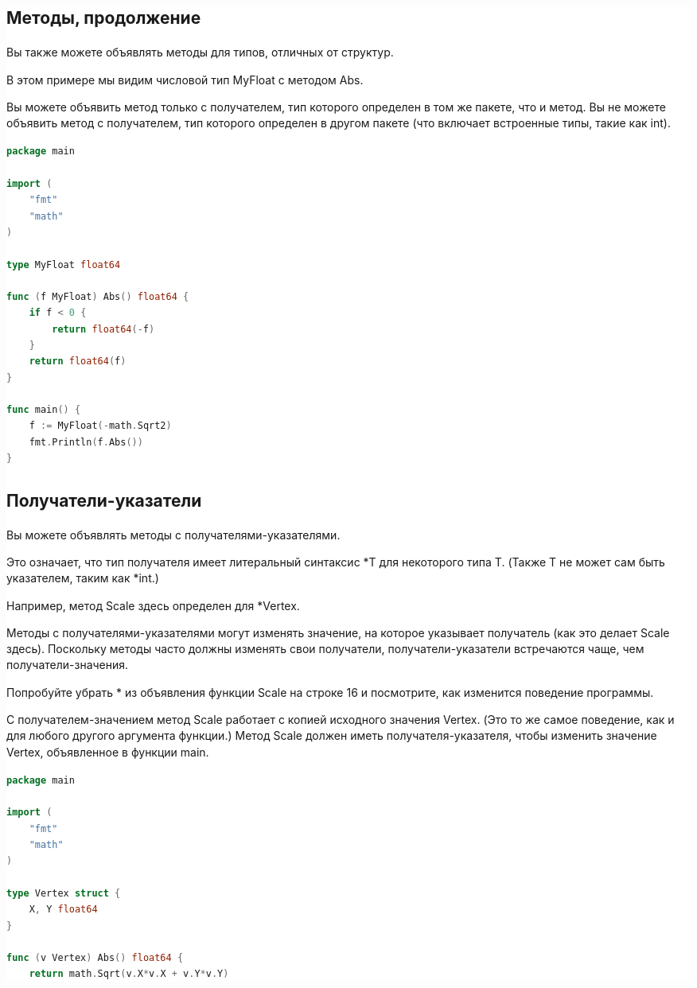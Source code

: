## Методы, продолжение

Вы также можете объявлять методы для типов, отличных от структур.

В этом примере мы видим числовой тип MyFloat с методом Abs.

Вы можете объявить метод только с получателем, тип которого определен в том же пакете, что и метод. Вы не можете объявить метод с получателем, тип которого определен в другом пакете (что включает встроенные типы, такие как int).

```go
package main

import (
	"fmt"
	"math"
)

type MyFloat float64

func (f MyFloat) Abs() float64 {
	if f < 0 {
		return float64(-f)
	}
	return float64(f)
}

func main() {
	f := MyFloat(-math.Sqrt2)
	fmt.Println(f.Abs())
}
```

## Получатели-указатели

Вы можете объявлять методы с получателями-указателями.

Это означает, что тип получателя имеет литеральный синтаксис *T для некоторого типа T. (Также T не может сам быть указателем, таким как *int.)

Например, метод Scale здесь определен для *Vertex.

Методы с получателями-указателями могут изменять значение, на которое указывает получатель (как это делает Scale здесь). Поскольку методы часто должны изменять свои получатели, получатели-указатели встречаются чаще, чем получатели-значения.

Попробуйте убрать * из объявления функции Scale на строке 16 и посмотрите, как изменится поведение программы.

С получателем-значением метод Scale работает с копией исходного значения Vertex. (Это то же самое поведение, как и для любого другого аргумента функции.) Метод Scale должен иметь получателя-указателя, чтобы изменить значение Vertex, объявленное в функции main.

```go
package main

import (
	"fmt"
	"math"
)

type Vertex struct {
	X, Y float64
}

func (v Vertex) Abs() float64 {
	return math.Sqrt(v.X*v.X + v.Y*v.Y)
```